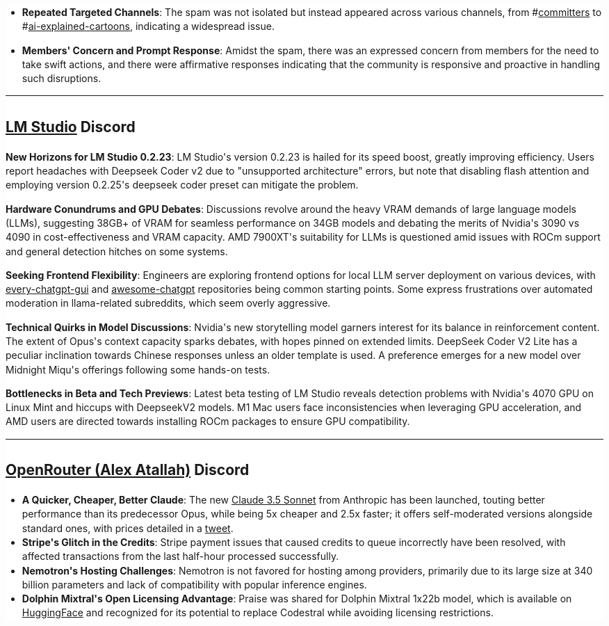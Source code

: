 - **Repeated Targeted Channels**: The spam was not isolated but instead appeared across various channels, from #[committers](https://discord.com/channels/1122748573000409160/1122748682475950142/1253138286860304544) to #[ai-explained-cartoons](https://discord.com/channels/1122748573000409160/1249527870750195802/1253138355726843926), indicating a widespread issue.

- **Members' Concern and Prompt Response**: Amidst the spam, there was an expressed concern from members for the need to take swift actions, and there were affirmative responses indicating that the community is responsive and proactive in handling such disruptions.



---



## [LM Studio](https://discord.com/channels/1110598183144399058) Discord

**New Horizons for LM Studio 0.2.23**: LM Studio's version 0.2.23 is hailed for its speed boost, greatly improving efficiency. Users report headaches with Deepseek Coder v2 due to "unsupported architecture" errors, but note that disabling flash attention and employing version 0.2.25's deepseek coder preset can mitigate the problem.

**Hardware Conundrums and GPU Debates**: Discussions revolve around the heavy VRAM demands of large language models (LLMs), suggesting 38GB+ of VRAM for seamless performance on 34GB models and debating the merits of Nvidia's 3090 vs 4090 in cost-effectiveness and VRAM capacity. AMD 7900XT's suitability for LLMs is questioned amid issues with ROCm support and general detection hitches on some systems.

**Seeking Frontend Flexibility**: Engineers are exploring frontend options for local LLM server deployment on various devices, with [every-chatgpt-gui](https://github.com/billmei/every-chatgpt-gui) and [awesome-chatgpt](https://github.com/uhub/awesome-chatgpt) repositories being common starting points. Some express frustrations over automated moderation in llama-related subreddits, which seem overly aggressive.

**Technical Quirks in Model Discussions**: Nvidia's new storytelling model garners interest for its balance in reinforcement content. The extent of Opus's context capacity sparks debates, with hopes pinned on extended limits. DeepSeek Coder V2 Lite has a peculiar inclination towards Chinese responses unless an older template is used. A preference emerges for a new model over Midnight Miqu's offerings following some hands-on tests.

**Bottlenecks in Beta and Tech Previews**: Latest beta testing of LM Studio reveals detection problems with Nvidia's 4070 GPU on Linux Mint and hiccups with DeepseekV2 models. M1 Mac users face inconsistencies when leveraging GPU acceleration, and AMD users are directed towards installing ROCm packages to ensure GPU compatibility.



---



## [OpenRouter (Alex Atallah)](https://discord.com/channels/1091220969173028894) Discord

- **A Quicker, Cheaper, Better Claude**: The new [Claude 3.5 Sonnet](https://openrouter.ai/models/anthropic/claude-3.5-sonnet) from Anthropic has been launched, touting better performance than its predecessor Opus, while being 5x cheaper and 2.5x faster; it offers self-moderated versions alongside standard ones, with prices detailed in a [tweet](https://x.com/OpenRouterAI/status/1803802819708739717).
- **Stripe's Glitch in the Credits**: Stripe payment issues that caused credits to queue incorrectly have been resolved, with affected transactions from the last half-hour processed successfully.
- **Nemotron's Hosting Challenges**: Nemotron is not favored for hosting among providers, primarily due to its large size at 340 billion parameters and lack of compatibility with popular inference engines.
- **Dolphin Mixtral's Open Licensing Advantage**: Praise was shared for Dolphin Mixtral 1x22b model, which is available on [HuggingFace](https://huggingface.co/cognitivecomputations/dolphin-2.9.1-mixtral-1x22b) and recognized for its potential to replace Codestral while avoiding licensing restrictions.